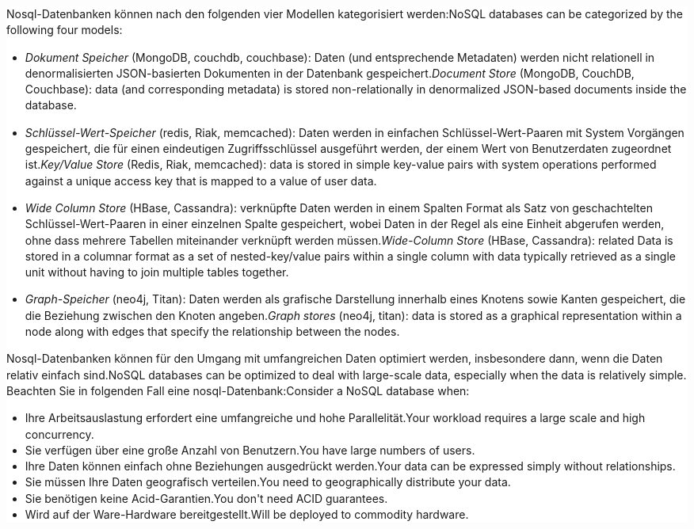 <span data-ttu-id="e8b3b-213">Nosql-Datenbanken können nach den folgenden vier Modellen kategorisiert werden:</span><span class="sxs-lookup"><span data-stu-id="e8b3b-213">NoSQL databases can be categorized by the following four models:</span></span>

- <span data-ttu-id="e8b3b-214">*Dokument Speicher* (MongoDB, couchdb, couchbase): Daten (und entsprechende Metadaten) werden nicht relationell in denormalisierten JSON-basierten Dokumenten in der Datenbank gespeichert.</span><span class="sxs-lookup"><span data-stu-id="e8b3b-214">*Document Store* (MongoDB, CouchDB, Couchbase): data (and corresponding metadata) is stored non-relationally in denormalized JSON-based documents inside the database.</span></span>

- <span data-ttu-id="e8b3b-215">*Schlüssel-Wert-Speicher* (redis, Riak, memcached): Daten werden in einfachen Schlüssel-Wert-Paaren mit System Vorgängen gespeichert, die für einen eindeutigen Zugriffsschlüssel ausgeführt werden, der einem Wert von Benutzerdaten zugeordnet ist.</span><span class="sxs-lookup"><span data-stu-id="e8b3b-215">*Key/Value Store* (Redis, Riak, memcached): data is stored in simple key-value pairs with system operations performed against a unique access key that is mapped to a value of user data.</span></span>

- <span data-ttu-id="e8b3b-216">*Wide Column Store* (HBase, Cassandra): verknüpfte Daten werden in einem Spalten Format als Satz von geschachtelten Schlüssel-Wert-Paaren in einer einzelnen Spalte gespeichert, wobei Daten in der Regel als eine Einheit abgerufen werden, ohne dass mehrere Tabellen miteinander verknüpft werden müssen.</span><span class="sxs-lookup"><span data-stu-id="e8b3b-216">*Wide-Column Store* (HBase, Cassandra): related Data is stored in a columnar format as a set of nested-key/value pairs within a single column with data typically retrieved as a single unit without having to join multiple tables together.</span></span>

- <span data-ttu-id="e8b3b-217">*Graph-Speicher* (neo4j, Titan): Daten werden als grafische Darstellung innerhalb eines Knotens sowie Kanten gespeichert, die die Beziehung zwischen den Knoten angeben.</span><span class="sxs-lookup"><span data-stu-id="e8b3b-217">*Graph stores* (neo4j, titan): data is stored as a graphical representation within a node along with edges that specify the relationship between the nodes.</span></span>

<span data-ttu-id="e8b3b-218">Nosql-Datenbanken können für den Umgang mit umfangreichen Daten optimiert werden, insbesondere dann, wenn die Daten relativ einfach sind.</span><span class="sxs-lookup"><span data-stu-id="e8b3b-218">NoSQL databases can be optimized to deal with large-scale data, especially when the data is relatively simple.</span></span> <span data-ttu-id="e8b3b-219">Beachten Sie in folgenden Fall eine nosql-Datenbank:</span><span class="sxs-lookup"><span data-stu-id="e8b3b-219">Consider a NoSQL database when:</span></span>

- <span data-ttu-id="e8b3b-220">Ihre Arbeitsauslastung erfordert eine umfangreiche und hohe Parallelität.</span><span class="sxs-lookup"><span data-stu-id="e8b3b-220">Your workload requires a large scale and high concurrency.</span></span>
- <span data-ttu-id="e8b3b-221">Sie verfügen über eine große Anzahl von Benutzern.</span><span class="sxs-lookup"><span data-stu-id="e8b3b-221">You have large numbers of users.</span></span>
- <span data-ttu-id="e8b3b-222">Ihre Daten können einfach ohne Beziehungen ausgedrückt werden.</span><span class="sxs-lookup"><span data-stu-id="e8b3b-222">Your data can be expressed simply without relationships.</span></span>
- <span data-ttu-id="e8b3b-223">Sie müssen Ihre Daten geografisch verteilen.</span><span class="sxs-lookup"><span data-stu-id="e8b3b-223">You need to geographically distribute your data.</span></span>
- <span data-ttu-id="e8b3b-224">Sie benötigen keine Acid-Garantien.</span><span class="sxs-lookup"><span data-stu-id="e8b3b-224">You don't need ACID guarantees.</span></span>
- <span data-ttu-id="e8b3b-225">Wird auf der Ware-Hardware bereitgestellt.</span><span class="sxs-lookup"><span data-stu-id="e8b3b-225">Will be deployed to commodity hardware.</span></span>
